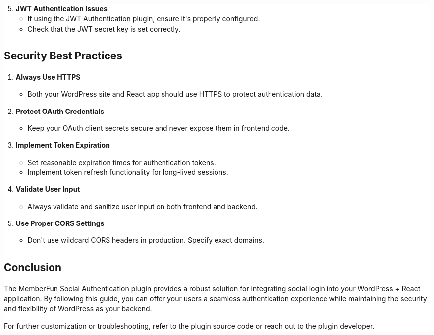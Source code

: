 5. **JWT Authentication Issues**
   - If using the JWT Authentication plugin, ensure it's properly configured.
   - Check that the JWT secret key is set correctly.

## Security Best Practices

1. **Always Use HTTPS**
   - Both your WordPress site and React app should use HTTPS to protect authentication data.

2. **Protect OAuth Credentials**
   - Keep your OAuth client secrets secure and never expose them in frontend code.

3. **Implement Token Expiration**
   - Set reasonable expiration times for authentication tokens.
   - Implement token refresh functionality for long-lived sessions.

4. **Validate User Input**
   - Always validate and sanitize user input on both frontend and backend.

5. **Use Proper CORS Settings**
   - Don't use wildcard CORS headers in production. Specify exact domains.

## Conclusion

The MemberFun Social Authentication plugin provides a robust solution for integrating social login into your WordPress + React application. By following this guide, you can offer your users a seamless authentication experience while maintaining the security and flexibility of WordPress as your backend.

For further customization or troubleshooting, refer to the plugin source code or reach out to the plugin developer.
